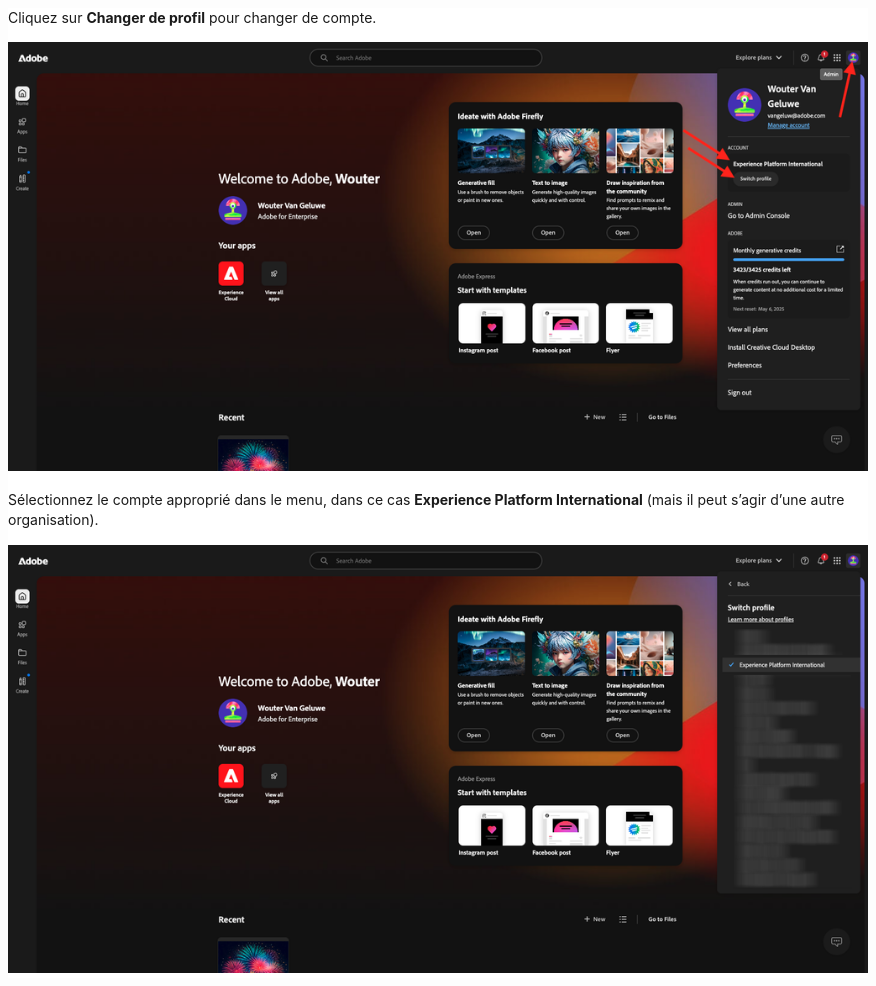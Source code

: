 Cliquez sur **Changer de profil** pour changer de compte.

![Adobe Express](./images/express2.png)

Sélectionnez le compte approprié dans le menu, dans ce cas **Experience Platform International** (mais il peut s’agir d’une autre organisation).

![Adobe Express](./images/express3.png)
